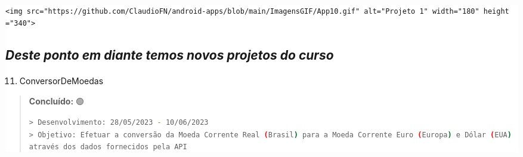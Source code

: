     <img src="https://github.com/ClaudioFN/android-apps/blob/main/ImagensGIF/App10.gif" alt="Projeto 1" width="180" height="340">
  </p>


***<h2>Deste ponto em diante temos novos projetos do curso</h2>***


11. ConversorDeMoedas

  > **Concluído:** :green_circle:
  >```sh
  > > Desenvolvimento: 28/05/2023 - 10/06/2023
  > > Objetivo: Efetuar a conversão da Moeda Corrente Real (Brasil) para a Moeda Corrente Euro (Europa) e Dólar (EUA) através dos dados fornecidos pela API 
  >```
  
  <p align="center">